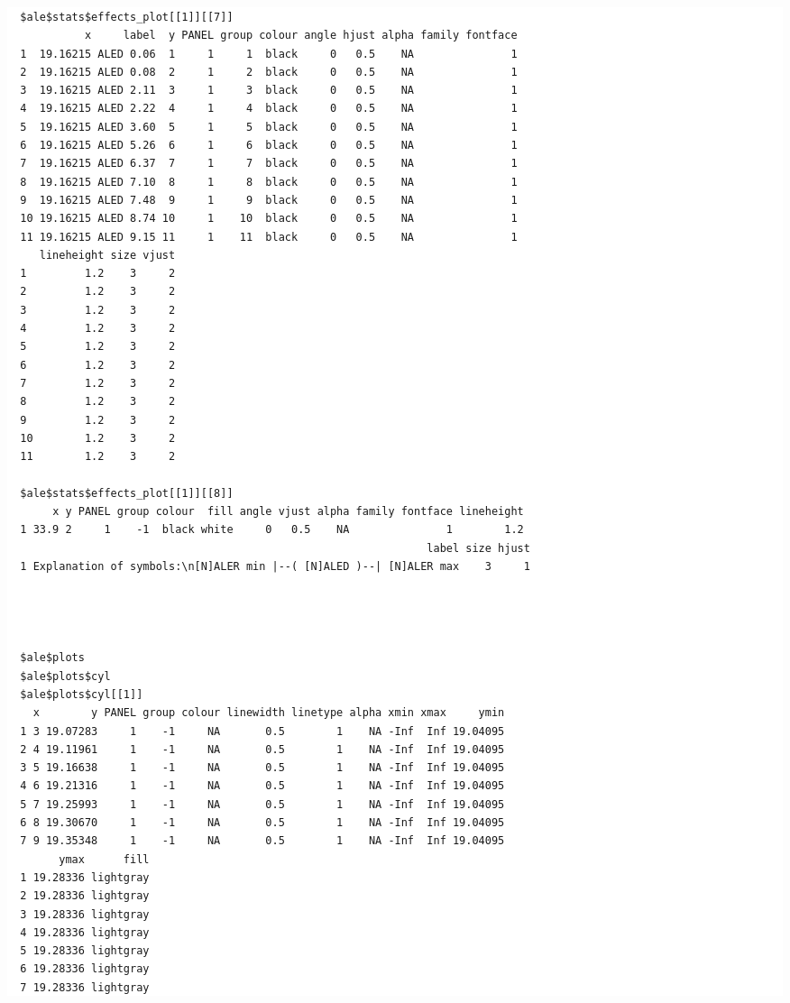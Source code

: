       $ale$stats$effects_plot[[1]][[7]]
                x     label  y PANEL group colour angle hjust alpha family fontface
      1  19.16215 ALED 0.06  1     1     1  black     0   0.5    NA               1
      2  19.16215 ALED 0.08  2     1     2  black     0   0.5    NA               1
      3  19.16215 ALED 2.11  3     1     3  black     0   0.5    NA               1
      4  19.16215 ALED 2.22  4     1     4  black     0   0.5    NA               1
      5  19.16215 ALED 3.60  5     1     5  black     0   0.5    NA               1
      6  19.16215 ALED 5.26  6     1     6  black     0   0.5    NA               1
      7  19.16215 ALED 6.37  7     1     7  black     0   0.5    NA               1
      8  19.16215 ALED 7.10  8     1     8  black     0   0.5    NA               1
      9  19.16215 ALED 7.48  9     1     9  black     0   0.5    NA               1
      10 19.16215 ALED 8.74 10     1    10  black     0   0.5    NA               1
      11 19.16215 ALED 9.15 11     1    11  black     0   0.5    NA               1
         lineheight size vjust
      1         1.2    3     2
      2         1.2    3     2
      3         1.2    3     2
      4         1.2    3     2
      5         1.2    3     2
      6         1.2    3     2
      7         1.2    3     2
      8         1.2    3     2
      9         1.2    3     2
      10        1.2    3     2
      11        1.2    3     2
      
      $ale$stats$effects_plot[[1]][[8]]
           x y PANEL group colour  fill angle vjust alpha family fontface lineheight
      1 33.9 2     1    -1  black white     0   0.5    NA               1        1.2
                                                                     label size hjust
      1 Explanation of symbols:\n[N]ALER min |--( [N]ALED )--| [N]ALER max    3     1
      
      
      
      
      $ale$plots
      $ale$plots$cyl
      $ale$plots$cyl[[1]]
        x        y PANEL group colour linewidth linetype alpha xmin xmax     ymin
      1 3 19.07283     1    -1     NA       0.5        1    NA -Inf  Inf 19.04095
      2 4 19.11961     1    -1     NA       0.5        1    NA -Inf  Inf 19.04095
      3 5 19.16638     1    -1     NA       0.5        1    NA -Inf  Inf 19.04095
      4 6 19.21316     1    -1     NA       0.5        1    NA -Inf  Inf 19.04095
      5 7 19.25993     1    -1     NA       0.5        1    NA -Inf  Inf 19.04095
      6 8 19.30670     1    -1     NA       0.5        1    NA -Inf  Inf 19.04095
      7 9 19.35348     1    -1     NA       0.5        1    NA -Inf  Inf 19.04095
            ymax      fill
      1 19.28336 lightgray
      2 19.28336 lightgray
      3 19.28336 lightgray
      4 19.28336 lightgray
      5 19.28336 lightgray
      6 19.28336 lightgray
      7 19.28336 lightgray
      